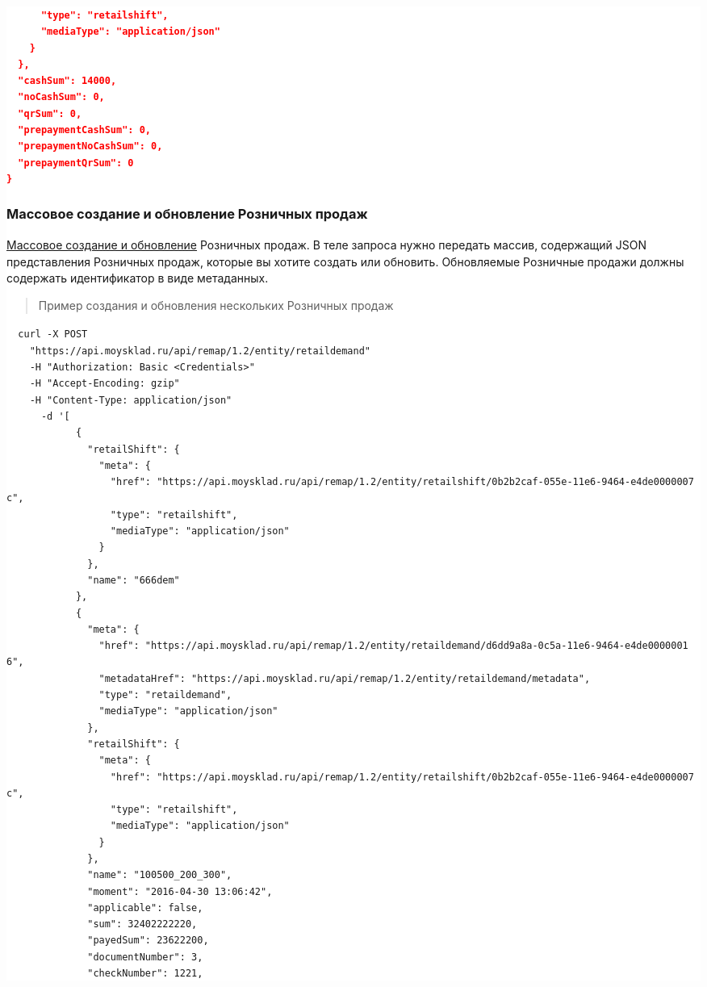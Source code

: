 ```json
      "type": "retailshift",
      "mediaType": "application/json"
    }
  },
  "cashSum": 14000,
  "noCashSum": 0,
  "qrSum": 0,
  "prepaymentCashSum": 0,
  "prepaymentNoCashSum": 0,
  "prepaymentQrSum": 0
}
```

### Массовое создание и обновление Розничных продаж 
[Массовое создание и обновление](#/general#3-sozdanie-i-obnovlenie-neskolkih-obuektov) Розничных продаж.
В теле запроса нужно передать массив, содержащий JSON представления Розничных продаж, которые вы хотите создать или обновить.
Обновляемые Розничные продажи должны содержать идентификатор в виде метаданных.

> Пример создания и обновления нескольких Розничных продаж

```shell
  curl -X POST
    "https://api.moysklad.ru/api/remap/1.2/entity/retaildemand"
    -H "Authorization: Basic <Credentials>"
    -H "Accept-Encoding: gzip"
    -H "Content-Type: application/json"
      -d '[
            {
              "retailShift": {
                "meta": {
                  "href": "https://api.moysklad.ru/api/remap/1.2/entity/retailshift/0b2b2caf-055e-11e6-9464-e4de0000007c",
                  "type": "retailshift",
                  "mediaType": "application/json"
                }
              },
              "name": "666dem"
            },
            {
              "meta": {
                "href": "https://api.moysklad.ru/api/remap/1.2/entity/retaildemand/d6dd9a8a-0c5a-11e6-9464-e4de00000016",
                "metadataHref": "https://api.moysklad.ru/api/remap/1.2/entity/retaildemand/metadata",
                "type": "retaildemand",
                "mediaType": "application/json"
              },
              "retailShift": {
                "meta": {
                  "href": "https://api.moysklad.ru/api/remap/1.2/entity/retailshift/0b2b2caf-055e-11e6-9464-e4de0000007c",
                  "type": "retailshift",
                  "mediaType": "application/json"
                }
              },
              "name": "100500_200_300",
              "moment": "2016-04-30 13:06:42",
              "applicable": false,
              "sum": 32402222220,
              "payedSum": 23622200,
              "documentNumber": 3,
              "checkNumber": 1221,
```